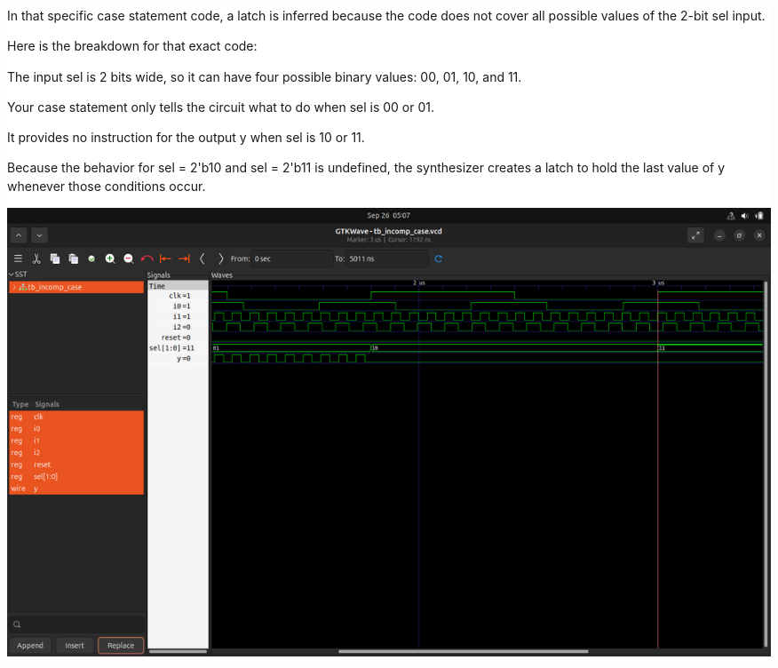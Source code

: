 In that specific case statement code, a latch is inferred because the code does not cover all possible values of the 2-bit sel input.

Here is the breakdown for that exact code:

The input sel is 2 bits wide, so it can have four possible binary values: 00, 01, 10, and 11.

Your case statement only tells the circuit what to do when sel is 00 or 01.

It provides no instruction for the output y when sel is 10 or 11.

Because the behavior for sel = 2'b10 and sel = 2'b11 is undefined, the synthesizer creates a latch to hold the last value of y whenever those conditions occur.

![img](https://github.com/MohammedFarhanN-off/Soc_tapout_program_week1/blob/main/Day-5/Images/VirtualBox_Ubuntu_26_09_2025_10_38_07.png?raw=true)
